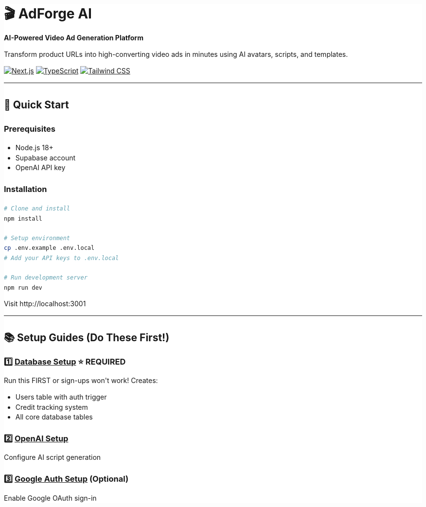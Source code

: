 # 🎬 AdForge AI

**AI-Powered Video Ad Generation Platform**

Transform product URLs into high-converting video ads in minutes using AI avatars, scripts, and templates.

[![Next.js](https://img.shields.io/badge/Next.js-15.5-black)](https://nextjs.org/)
[![TypeScript](https://img.shields.io/badge/TypeScript-5.9-blue)](https://www.typescriptlang.org/)
[![Tailwind CSS](https://img.shields.io/badge/Tailwind-4.1-38bdf8)](https://tailwindcss.com/)

---

## 🚀 Quick Start

### Prerequisites
- Node.js 18+
- Supabase account
- OpenAI API key

### Installation

```bash
# Clone and install
npm install

# Setup environment
cp .env.example .env.local
# Add your API keys to .env.local

# Run development server
npm run dev
```

Visit http://localhost:3001

---

## 📚 Setup Guides (Do These First!)

### 1️⃣ **[Database Setup](./SETUP-DATABASE-FIXED.md)** ⭐ **REQUIRED**
Run this FIRST or sign-ups won't work! Creates:
- Users table with auth trigger
- Credit tracking system
- All core database tables

### 2️⃣ **[OpenAI Setup](./OPENAI-SETUP-GUIDE.md)**
Configure AI script generation

### 3️⃣ **[Google Auth Setup](./GOOGLE-AUTH-SETUP.md)** (Optional)
Enable Google OAuth sign-in
